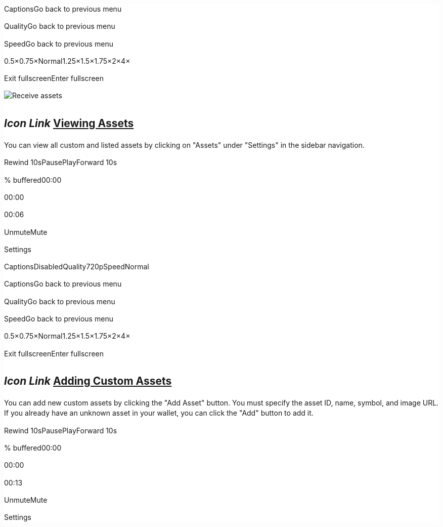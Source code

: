 CaptionsGo back to previous menu

QualityGo back to previous menu

SpeedGo back to previous menu

0.5×0.75×Normal1.25×1.5×1.75×2×4×

Exit fullscreenEnter fullscreen

![Receive assets](https://docs.fuel.network/api/image/wallet&&receive-screen)

## _Icon Link_ [Viewing Assets](https://docs.fuel.network/docs/wallet/how-to-use/\#viewing-assets)

You can view all custom and listed assets by clicking on "Assets" under "Settings" in the sidebar navigation.

Rewind 10sPausePlayForward 10s

% buffered00:00

00:00

00:06

UnmuteMute

Settings

CaptionsDisabledQuality720pSpeedNormal

CaptionsGo back to previous menu

QualityGo back to previous menu

SpeedGo back to previous menu

0.5×0.75×Normal1.25×1.5×1.75×2×4×

Exit fullscreenEnter fullscreen

## _Icon Link_ [Adding Custom Assets](https://docs.fuel.network/docs/wallet/how-to-use/\#adding-custom-assets)

You can add new custom assets by clicking the "Add Asset" button.
You must specify the asset ID, name, symbol, and image URL.
If you already have an unknown asset in your wallet, you can click the "Add" button to add it.

Rewind 10sPausePlayForward 10s

% buffered00:00

00:00

00:13

UnmuteMute

Settings
